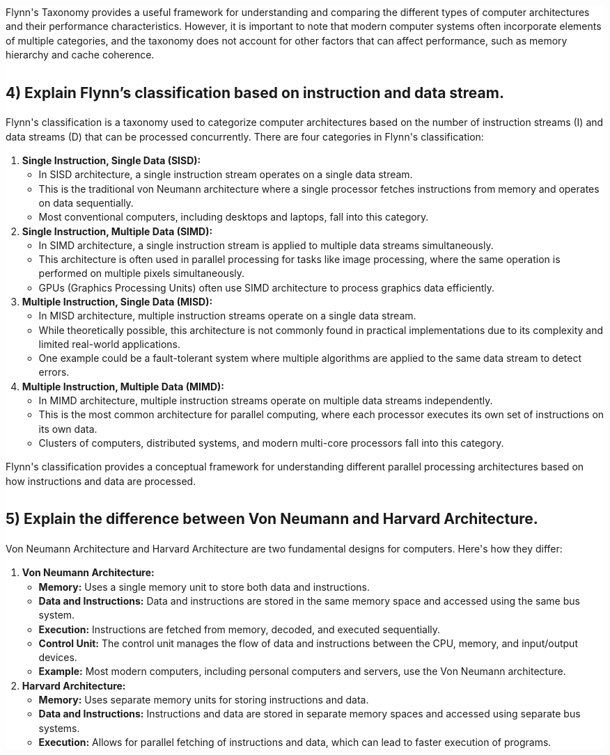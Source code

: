 Flynn's Taxonomy provides a useful framework for understanding and comparing the different types of computer architectures and their performance characteristics. However, it is important to note that modern computer systems often incorporate elements of multiple categories, and the taxonomy does not account for other factors that can affect performance, such as memory hierarchy and cache coherence.

## 4) Explain Flynn’s classification based on instruction and data stream.

Flynn's classification is a taxonomy used to categorize computer architectures based on the number of instruction streams (I) and data streams (D) that can be processed concurrently. There are four categories in Flynn's classification:

1. **Single Instruction, Single Data (SISD):**
   - In SISD architecture, a single instruction stream operates on a single data stream.
   - This is the traditional von Neumann architecture where a single processor fetches instructions from memory and operates on data sequentially.
   - Most conventional computers, including desktops and laptops, fall into this category.
2. **Single Instruction, Multiple Data (SIMD):**
   - In SIMD architecture, a single instruction stream is applied to multiple data streams simultaneously.
   - This architecture is often used in parallel processing for tasks like image processing, where the same operation is performed on multiple pixels simultaneously.
   - GPUs (Graphics Processing Units) often use SIMD architecture to process graphics data efficiently.
3. **Multiple Instruction, Single Data (MISD):**
   - In MISD architecture, multiple instruction streams operate on a single data stream.
   - While theoretically possible, this architecture is not commonly found in practical implementations due to its complexity and limited real-world applications.
   - One example could be a fault-tolerant system where multiple algorithms are applied to the same data stream to detect errors.
4. **Multiple Instruction, Multiple Data (MIMD):**
   - In MIMD architecture, multiple instruction streams operate on multiple data streams independently.
   - This is the most common architecture for parallel computing, where each processor executes its own set of instructions on its own data.
   - Clusters of computers, distributed systems, and modern multi-core processors fall into this category.

Flynn's classification provides a conceptual framework for understanding different parallel processing architectures based on how instructions and data are processed.

## 5) Explain the difference between Von Neumann and Harvard Architecture.

Von Neumann Architecture and Harvard Architecture are two fundamental designs for computers. Here's how they differ:

1. **Von Neumann Architecture:**
   - **Memory:** Uses a single memory unit to store both data and instructions.
   - **Data and Instructions:** Data and instructions are stored in the same memory space and accessed using the same bus system.
   - **Execution:** Instructions are fetched from memory, decoded, and executed sequentially.
   - **Control Unit:** The control unit manages the flow of data and instructions between the CPU, memory, and input/output devices.
   - **Example:** Most modern computers, including personal computers and servers, use the Von Neumann architecture.
2. **Harvard Architecture:**
   - **Memory:** Uses separate memory units for storing instructions and data.
   - **Data and Instructions:** Instructions and data are stored in separate memory spaces and accessed using separate bus systems.
   - **Execution:** Allows for parallel fetching of instructions and data, which can lead to faster execution of programs.